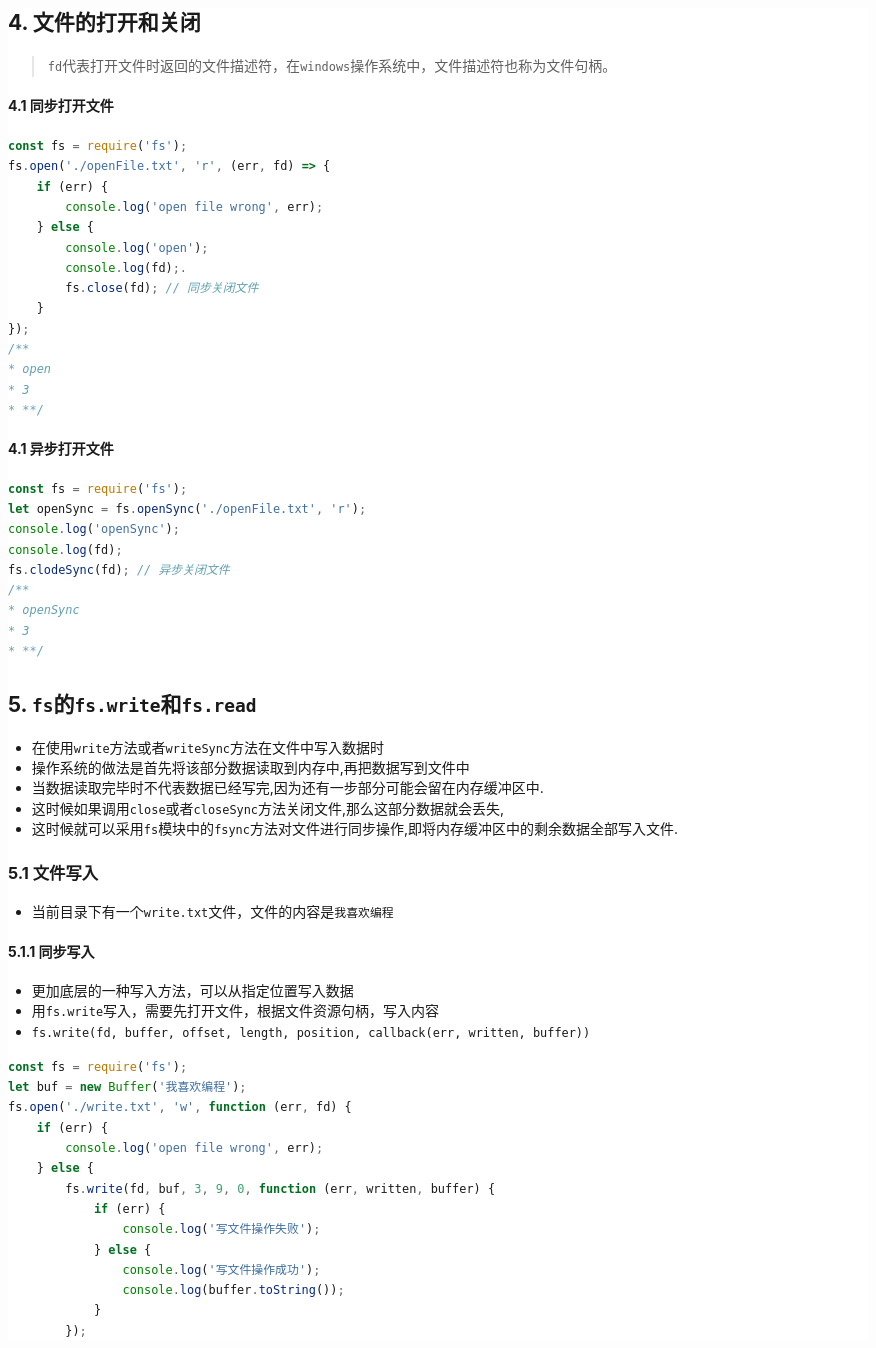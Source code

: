 ## 4. 文件的打开和关闭
> `fd`代表打开文件时返回的文件描述符，在`windows`操作系统中，文件描述符也称为文件句柄。

#### 4.1 同步打开文件
```javascript
const fs = require('fs');
fs.open('./openFile.txt', 'r', (err, fd) => {
    if (err) {
        console.log('open file wrong', err);
    } else {
        console.log('open');
		console.log(fd);.
		fs.close(fd); // 同步关闭文件
    }
});
/**
* open
* 3
* **/
```

#### 4.1 异步打开文件
```javascript
const fs = require('fs');
let openSync = fs.openSync('./openFile.txt', 'r');
console.log('openSync');
console.log(fd);
fs.clodeSync(fd); // 异步关闭文件
/**
* openSync
* 3
* **/
```

## 5. `fs`的`fs.write`和`fs.read`
+ 在使用`write`方法或者`writeSync`方法在文件中写入数据时
+ 操作系统的做法是首先将该部分数据读取到内存中,再把数据写到文件中
+ 当数据读取完毕时不代表数据已经写完,因为还有一步部分可能会留在内存缓冲区中.
+ 这时候如果调用`close`或者`closeSync`方法关闭文件,那么这部分数据就会丢失,
+ 这时候就可以采用`fs`模块中的`fsync`方法对文件进行同步操作,即将内存缓冲区中的剩余数据全部写入文件.

### 5.1 文件写入
+ 当前目录下有一个`write.txt`文件，文件的内容是`我喜欢编程` 
#### 5.1.1 同步写入
+ 更加底层的一种写入方法，可以从指定位置写入数据
+ 用`fs.write`写入，需要先打开文件，根据文件资源句柄，写入内容
+ `fs.write(fd, buffer, offset, length, position, callback(err, written, buffer))`
```javascript
const fs = require('fs');
let buf = new Buffer('我喜欢编程');
fs.open('./write.txt', 'w', function (err, fd) {
    if (err) {
        console.log('open file wrong', err);
    } else {
        fs.write(fd, buf, 3, 9, 0, function (err, written, buffer) {
            if (err) {
                console.log('写文件操作失败');
            } else {
				console.log('写文件操作成功');
				console.log(buffer.toString());
            }
        });
```